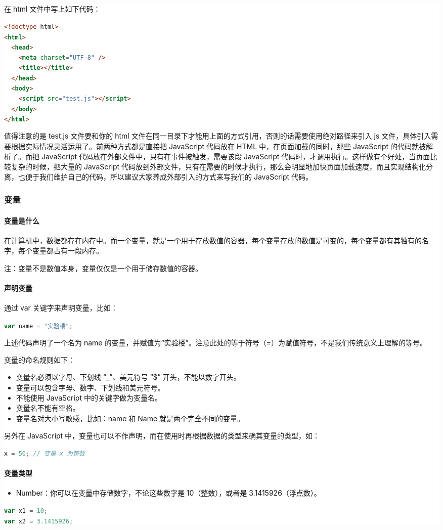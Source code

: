 在 html 文件中写上如下代码：

```html
<!doctype html>
<html>
  <head>
    <meta charset="UTF-8" />
    <title></title>
  </head>
  <body>
    <script src="test.js"></script>
  </body>
</html>
```

值得注意的是 test.js 文件要和你的 html 文件在同一目录下才能用上面的方式引用，否则的话需要使用绝对路径来引入 js 文件，具体引入需要根据实际情况灵活运用了。前两种方式都是直接把 JavaScript 代码放在 HTML 中，在页面加载的同时，那些 JavaScript 的代码就被解析了。而把 JavaScript 代码放在外部文件中，只有在事件被触发，需要该段 JavaScript 代码时，才调用执行。这样做有个好处，当页面比较复杂的时候，把大量的 JavaScript 代码放到外部文件，只有在需要的时候才执行，那么会明显地加快页面加载速度，而且实现结构化分离，也便于我们维护自己的代码，所以建议大家养成外部引入的方式来写我们的 JavaScript 代码。

### 变量

#### 变量是什么

在计算机中，数据都存在内存中。而一个变量，就是一个用于存放数值的容器，每个变量存放的数值是可变的，每个变量都有其独有的名字，每个变量都占有一段内存。

注：变量不是数值本身，变量仅仅是一个用于储存数值的容器。

#### 声明变量

通过 var 关键字来声明变量，比如：

```javascript
var name = "实验楼";
```

上述代码声明了一个名为 name 的变量，并赋值为“实验楼”。注意此处的等于符号（=）为赋值符号，不是我们传统意义上理解的等号。

变量的命名规则如下：

- 变量名必须以字母、下划线 “\_”、美元符号 “\$” 开头，不能以数字开头。
- 变量可以包含字母、数字、下划线和美元符号。
- 不能使用 JavaScript 中的关键字做为变量名。
- 变量名不能有空格。
- 变量名对大小写敏感，比如：name 和 Name 就是两个完全不同的变量。

另外在 JavaScript 中，变量也可以不作声明，而在使用时再根据数据的类型来确其变量的类型，如：

```javascript
x = 50; // 变量 x 为整数
```

#### 变量类型

- Number：你可以在变量中存储数字，不论这些数字是 10（整数），或者是 3.1415926（浮点数）。

```javascript
var x1 = 10;
var x2 = 3.1415926;
```
